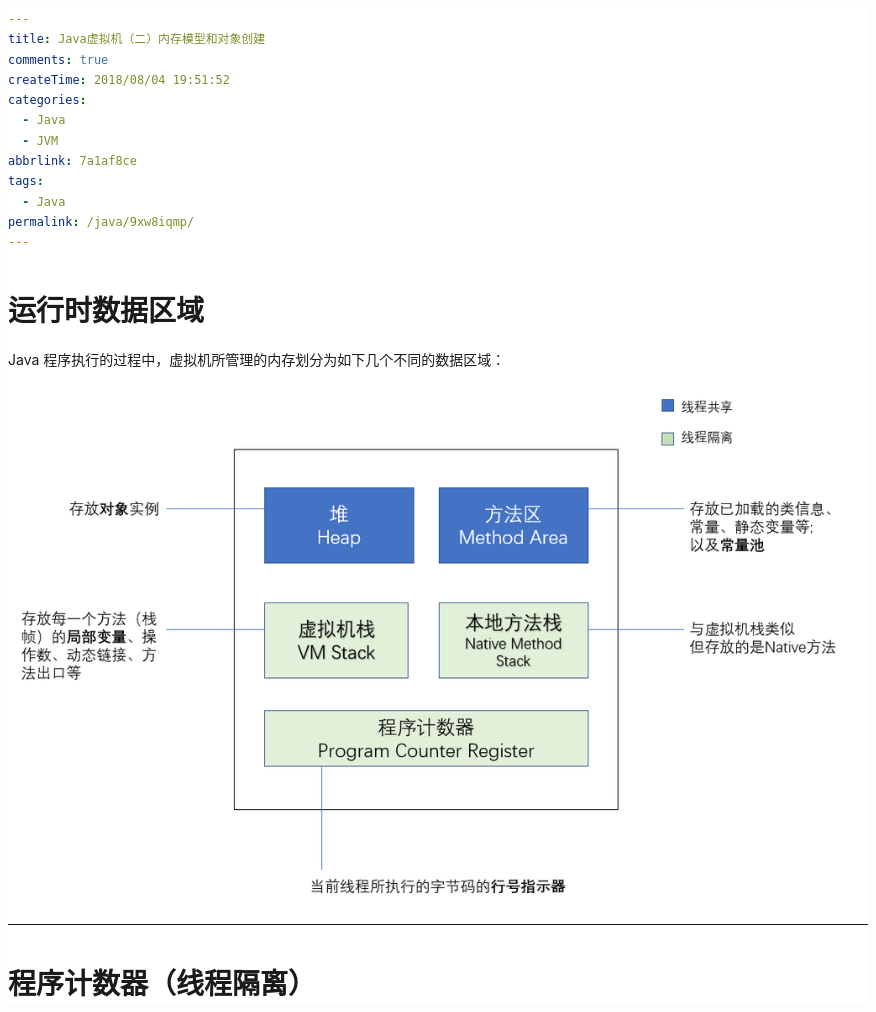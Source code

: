 ```yaml
---
title: Java虚拟机（二）内存模型和对象创建
comments: true
createTime: 2018/08/04 19:51:52
categories:
  - Java
  - JVM
abbrlink: 7a1af8ce
tags:
  - Java
permalink: /java/9xw8iqmp/
---
```


# 运行时数据区域

Java 程序执行的过程中，虚拟机所管理的内存划分为如下几个不同的数据区域：

![](/images/Java/JVM_Memory.png)



---

# 程序计数器（线程隔离）
